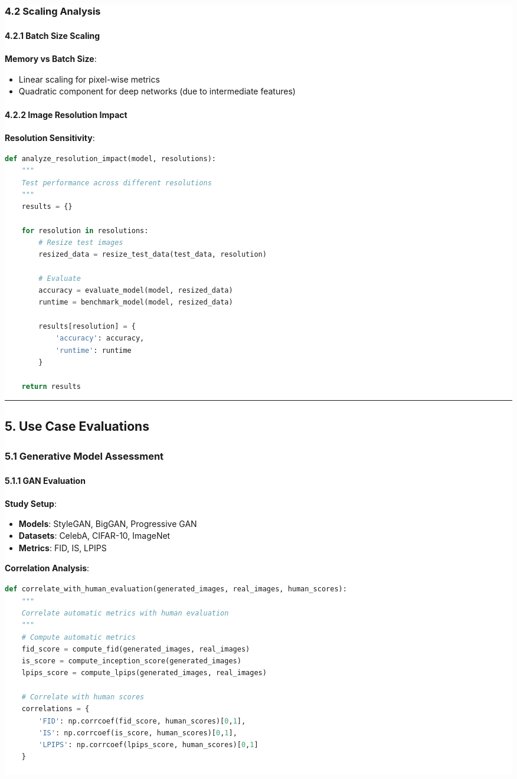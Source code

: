 ### 4.2 Scaling Analysis

#### 4.2.1 Batch Size Scaling

**Memory vs Batch Size**:
- Linear scaling for pixel-wise metrics
- Quadratic component for deep networks (due to intermediate features)

#### 4.2.2 Image Resolution Impact

**Resolution Sensitivity**:
```python
def analyze_resolution_impact(model, resolutions):
    """
    Test performance across different resolutions
    """
    results = {}
    
    for resolution in resolutions:
        # Resize test images
        resized_data = resize_test_data(test_data, resolution)
        
        # Evaluate
        accuracy = evaluate_model(model, resized_data)
        runtime = benchmark_model(model, resized_data)
        
        results[resolution] = {
            'accuracy': accuracy,
            'runtime': runtime
        }
    
    return results
```

---

## 5. Use Case Evaluations

### 5.1 Generative Model Assessment

#### 5.1.1 GAN Evaluation

**Study Setup**:
- **Models**: StyleGAN, BigGAN, Progressive GAN
- **Datasets**: CelebA, CIFAR-10, ImageNet
- **Metrics**: FID, IS, LPIPS

**Correlation Analysis**:
```python
def correlate_with_human_evaluation(generated_images, real_images, human_scores):
    """
    Correlate automatic metrics with human evaluation
    """
    # Compute automatic metrics
    fid_score = compute_fid(generated_images, real_images)
    is_score = compute_inception_score(generated_images)
    lpips_score = compute_lpips(generated_images, real_images)
    
    # Correlate with human scores
    correlations = {
        'FID': np.corrcoef(fid_score, human_scores)[0,1],
        'IS': np.corrcoef(is_score, human_scores)[0,1],
        'LPIPS': np.corrcoef(lpips_score, human_scores)[0,1]
    }
    
```